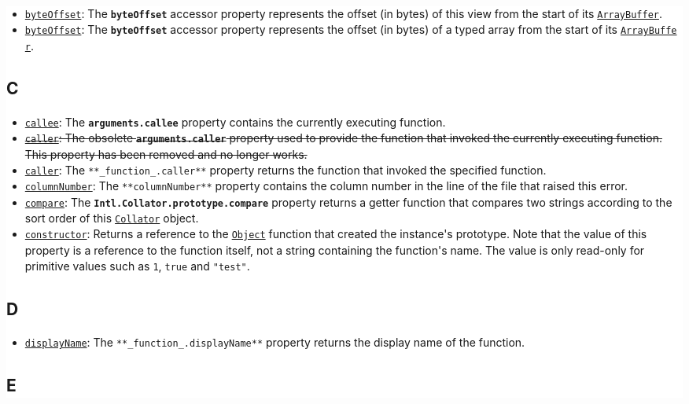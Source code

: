 *   [`byteOffset`](/en-US/docs/Web/JavaScript/Reference/Global_Objects/DataView/byteOffset): The **`byteOffset`** accessor property represents the offset (in bytes) of this view from the start of its [`ArrayBuffer`](/en-US/docs/Web/JavaScript/Reference/Global_Objects/ArrayBuffer "The ArrayBuffer object is used to represent a generic, fixed-length raw binary data buffer. You can not directly manipulate the contents of an ArrayBuffer; instead, you create an one of the typed array objects or a DataView object which represents the buffer in a specific format, and use that to read and write the contents of the buffer.").
*   [`byteOffset`](/en-US/docs/Web/JavaScript/Reference/Global_Objects/TypedArray/byteOffset): The **`byteOffset`** accessor property represents the offset (in bytes) of a typed array from the start of its [`ArrayBuffer`](/en-US/docs/Web/JavaScript/Reference/Global_Objects/ArrayBuffer "The ArrayBuffer object is used to represent a generic, fixed-length raw binary data buffer. You can not directly manipulate the contents of an ArrayBuffer; instead, you create an one of the typed array objects or a DataView object which represents the buffer in a specific format, and use that to read and write the contents of the buffer.").

## C

*   <span class="sidebar-icon"><span title="This deprecated API should no longer be used, but will probably still work."></span></span>[`callee`](/en-US/docs/Web/JavaScript/Reference/Functions/arguments/callee): The **`arguments.callee`** property contains the currently executing function.
*   <span class="sidebar-icon"><span title="This is an obsolete API and is no longer guaranteed to work."></span></span><s class="obsoleteElement">[`caller`](/en-US/docs/Web/JavaScript/Reference/Functions/arguments/caller): The obsolete **`arguments.caller`** property used to provide the function that invoked the currently executing function. This property has been removed and no longer works.</s>
*   <span class="sidebar-icon"><span title="This API has not been standardized."></span></span>[`caller`](/en-US/docs/Web/JavaScript/Reference/Global_Objects/Function/caller): The `**_function_.caller**` property returns the function that invoked the specified function.
*   <span class="sidebar-icon"><span title="This API has not been standardized."></span></span>[`columnNumber`](/en-US/docs/Web/JavaScript/Reference/Global_Objects/Error/columnNumber): The `**columnNumber**` property contains the column number in the line of the file that raised this error.
*   [`compare`](/en-US/docs/Web/JavaScript/Reference/Global_Objects/Collator/compare): The **`Intl.Collator.prototype.compare`** property returns a getter function that compares two strings according to the sort order of this [`Collator`](/en-US/docs/Web/JavaScript/Reference/Global_Objects/Collator "The Intl.Collator object is a constructor for collators, objects that enable language sensitive string comparison.") object.
*   [`constructor`](/en-US/docs/Web/JavaScript/Reference/Global_Objects/Object/constructor): Returns a reference to the [`Object`](/en-US/docs/Web/JavaScript/Reference/Global_Objects/Object "The Object constructor creates an object wrapper.") function that created the instance's prototype. Note that the value of this property is a reference to the function itself, not a string containing the function's name. The value is only read-only for primitive values such as `1`, `true` and `"test"`.

## D

*   <span class="sidebar-icon"><span title="This API has not been standardized."></span></span>[`displayName`](/en-US/docs/Web/JavaScript/Reference/Global_Objects/Function/displayName): The `**_function_.displayName**` property returns the display name of the function.

## E
